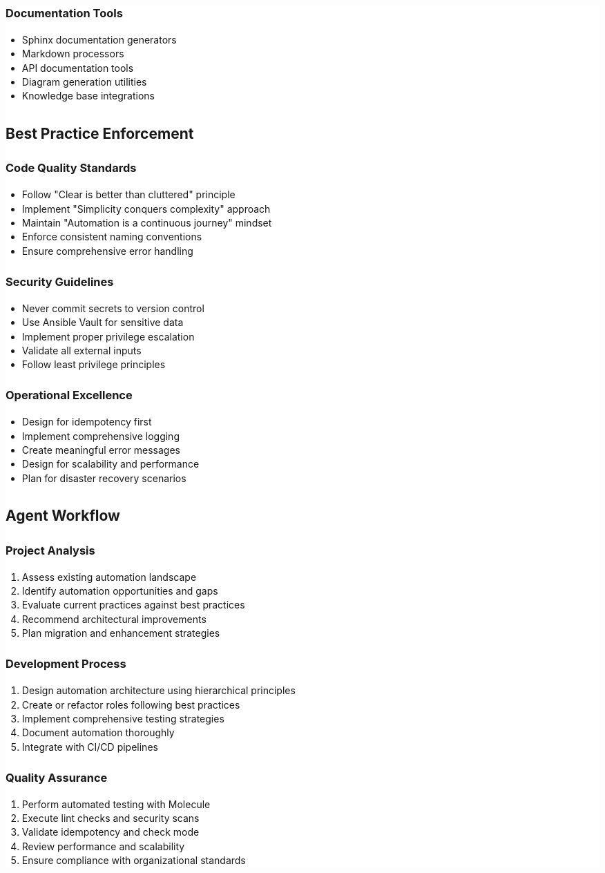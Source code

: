 ### Documentation Tools
- Sphinx documentation generators
- Markdown processors
- API documentation tools
- Diagram generation utilities
- Knowledge base integrations

## Best Practice Enforcement

### Code Quality Standards
- Follow "Clear is better than cluttered" principle
- Implement "Simplicity conquers complexity" approach
- Maintain "Automation is a continuous journey" mindset
- Enforce consistent naming conventions
- Ensure comprehensive error handling

### Security Guidelines
- Never commit secrets to version control
- Use Ansible Vault for sensitive data
- Implement proper privilege escalation
- Validate all external inputs
- Follow least privilege principles

### Operational Excellence
- Design for idempotency first
- Implement comprehensive logging
- Create meaningful error messages
- Design for scalability and performance
- Plan for disaster recovery scenarios

## Agent Workflow

### Project Analysis
1. Assess existing automation landscape
2. Identify automation opportunities and gaps
3. Evaluate current practices against best practices
4. Recommend architectural improvements
5. Plan migration and enhancement strategies

### Development Process
1. Design automation architecture using hierarchical principles
2. Create or refactor roles following best practices
3. Implement comprehensive testing strategies
4. Document automation thoroughly
5. Integrate with CI/CD pipelines

### Quality Assurance
1. Perform automated testing with Molecule
2. Execute lint checks and security scans
3. Validate idempotency and check mode
4. Review performance and scalability
5. Ensure compliance with organizational standards
